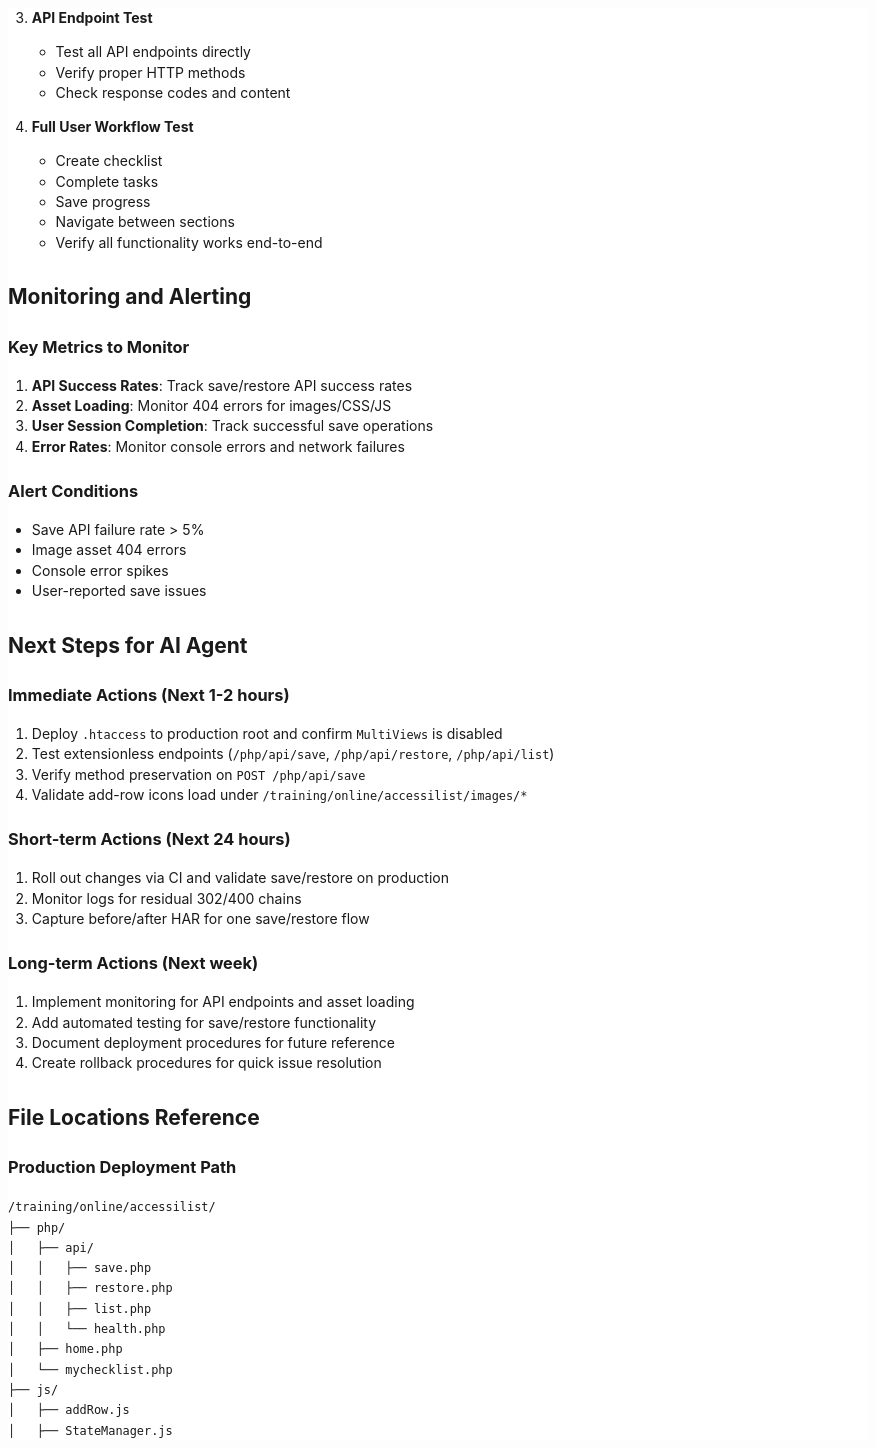 3. **API Endpoint Test**
   - Test all API endpoints directly
   - Verify proper HTTP methods
   - Check response codes and content

4. **Full User Workflow Test**
   - Create checklist
   - Complete tasks
   - Save progress
   - Navigate between sections
   - Verify all functionality works end-to-end

## Monitoring and Alerting

### Key Metrics to Monitor
1. **API Success Rates**: Track save/restore API success rates
2. **Asset Loading**: Monitor 404 errors for images/CSS/JS
3. **User Session Completion**: Track successful save operations
4. **Error Rates**: Monitor console errors and network failures

### Alert Conditions
- Save API failure rate > 5%
- Image asset 404 errors
- Console error spikes
- User-reported save issues

## Next Steps for AI Agent

### Immediate Actions (Next 1-2 hours)
1. Deploy `.htaccess` to production root and confirm `MultiViews` is disabled
2. Test extensionless endpoints (`/php/api/save`, `/php/api/restore`, `/php/api/list`)
3. Verify method preservation on `POST /php/api/save`
4. Validate add-row icons load under `/training/online/accessilist/images/*`

### Short-term Actions (Next 24 hours)
1. Roll out changes via CI and validate save/restore on production
2. Monitor logs for residual 302/400 chains
3. Capture before/after HAR for one save/restore flow

### Long-term Actions (Next week)
1. Implement monitoring for API endpoints and asset loading
2. Add automated testing for save/restore functionality
3. Document deployment procedures for future reference
4. Create rollback procedures for quick issue resolution

## File Locations Reference

### Production Deployment Path
```
/training/online/accessilist/
├── php/
│   ├── api/
│   │   ├── save.php
│   │   ├── restore.php
│   │   ├── list.php
│   │   └── health.php
│   ├── home.php
│   └── mychecklist.php
├── js/
│   ├── addRow.js
│   ├── StateManager.js
```
